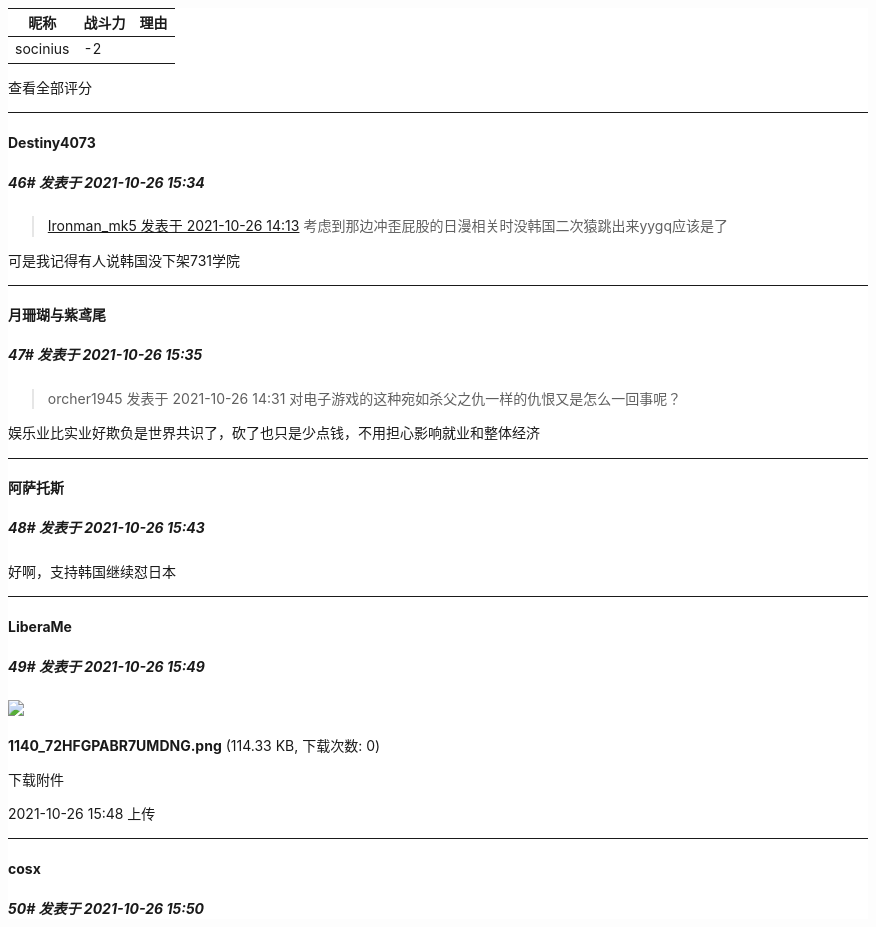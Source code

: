 |昵称|战斗力|理由|
|----|---|---|
| socinius|-2||


查看全部评分


*****

####  Destiny4073  
##### 46#       发表于 2021-10-26 15:34


<blockquote><a href="httphttps://bbs.saraba1st.com/2b/forum.php?mod=redirect&amp;goto=findpost&amp;pid=53285275&amp;ptid=2033976" target="_blank">Ironman_mk5 发表于 2021-10-26 14:13</a>
考虑到那边冲歪屁股的日漫相关时没韩国二次猿跳出来yygq应该是了</blockquote>
可是我记得有人说韩国没下架731学院


*****

####  月珊瑚与紫鸢尾  
##### 47#       发表于 2021-10-26 15:35


<blockquote>orcher1945 发表于 2021-10-26 14:31
对电子游戏的这种宛如杀父之仇一样的仇恨又是怎么一回事呢？</blockquote>
娱乐业比实业好欺负是世界共识了，砍了也只是少点钱，不用担心影响就业和整体经济


*****

####  阿萨托斯  
##### 48#       发表于 2021-10-26 15:43


好啊，支持韩国继续怼日本


*****

####  LiberaMe  
##### 49#       发表于 2021-10-26 15:49


<img src="https://img.saraba1st.com/forum/202110/26/154846u110g8uzubzqbgll.png" referrerpolicy="no-referrer">


<strong>1140_72HFGPABR7UMDNG.png</strong> (114.33 KB, 下载次数: 0)

下载附件

2021-10-26 15:48 上传


*****

####  cosx  
##### 50#       发表于 2021-10-26 15:50

